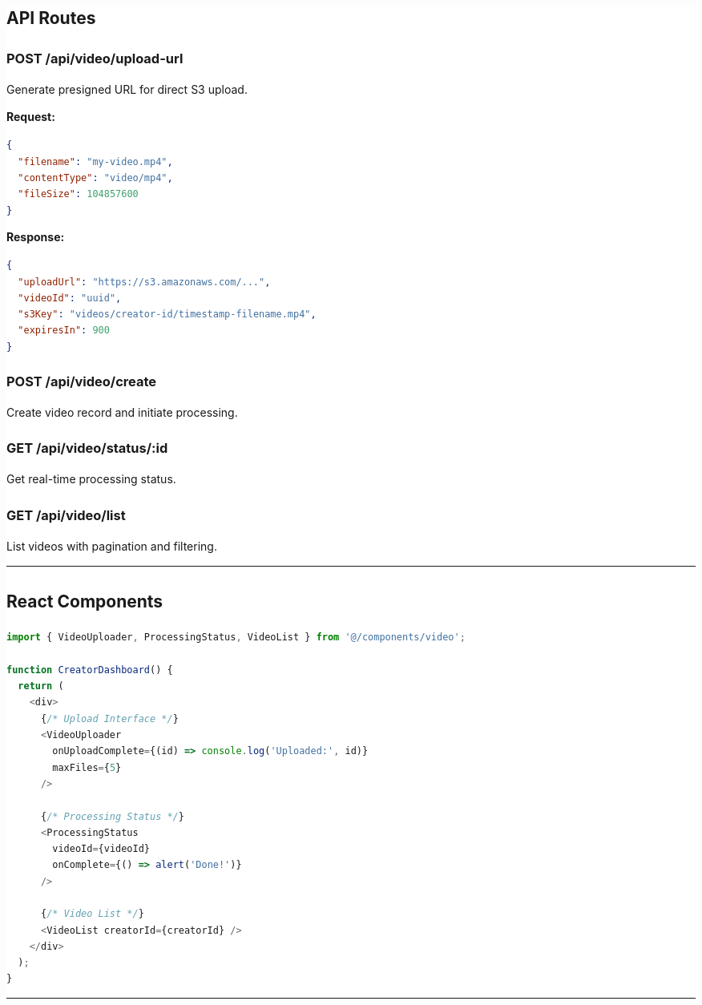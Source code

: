 
## API Routes

### POST /api/video/upload-url
Generate presigned URL for direct S3 upload.

**Request:**
```json
{
  "filename": "my-video.mp4",
  "contentType": "video/mp4",
  "fileSize": 104857600
}
```

**Response:**
```json
{
  "uploadUrl": "https://s3.amazonaws.com/...",
  "videoId": "uuid",
  "s3Key": "videos/creator-id/timestamp-filename.mp4",
  "expiresIn": 900
}
```

### POST /api/video/create
Create video record and initiate processing.

### GET /api/video/status/:id
Get real-time processing status.

### GET /api/video/list
List videos with pagination and filtering.

---

## React Components

```typescript
import { VideoUploader, ProcessingStatus, VideoList } from '@/components/video';

function CreatorDashboard() {
  return (
    <div>
      {/* Upload Interface */}
      <VideoUploader
        onUploadComplete={(id) => console.log('Uploaded:', id)}
        maxFiles={5}
      />

      {/* Processing Status */}
      <ProcessingStatus
        videoId={videoId}
        onComplete={() => alert('Done!')}
      />

      {/* Video List */}
      <VideoList creatorId={creatorId} />
    </div>
  );
}
```

---